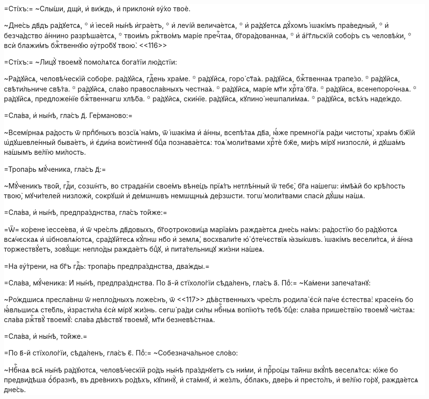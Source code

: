 =Сті́хъ:= ~Слы́ши, дщѝ, и҆ ви́ждь, и҆ приклонѝ ᲂу҆́хо твоѐ.

~Дне́сь дв҃дъ ра́дꙋетсѧ, ꙳ и҆ і҆есе́й ны́нѣ и҆гра́етъ, ꙳ и҆ леѵі́й велича́етсѧ,
꙳ и҆ ра́дꙋетсѧ дꙋ́хомъ і҆ѡакі́мъ пра́ведный, ꙳ и҆ безча́дство а҆́ннино
разрѣша́етсѧ, ꙳ твои́мъ ржⷭ҇тво́мъ марі́е пречⷭ҇таѧ, бг҃ора́дованнаѧ, ꙳ и҆
а҆́гг҃льскїй собо́ръ съ человѣ́ки, ꙳ всѝ блажи́мъ бжⷭ҇твеннꙋю ᲂу҆тро́бꙋ твою̀.
<<116>>

=Сті́хъ:= ~Лицꙋ̀ твоемꙋ̀ помо́лѧтсѧ бога́тїи лю́дстїи:

~Ра́дꙋйсѧ, человѣ́ческїй собо́ре. ра́дꙋйсѧ, гдⷭ҇ень хра́ме. ꙳ ра́дꙋйсѧ, горо̀
ст҃а́ѧ. ра́дꙋйсѧ, бжⷭ҇твеннаѧ трапе́зо. ꙳ ра́дꙋйсѧ, свѣти́льниче свѣ́та. ꙳
ра́дꙋйсѧ, сла́во правосла́вныхъ честна́ѧ. ꙳ ра́дꙋйсѧ, марі́е мт҃и хрⷭ҇та̀ бг҃а.
꙳ ра́дꙋйсѧ, всенепоро́чнаѧ. ꙳ ра́дꙋйсѧ, предложе́нїе бжⷭ҇твеннагѡ хлѣ́ба. ꙳
ра́дꙋйсѧ, ски́нїе. ра́дꙋйсѧ, кꙋпино̀ неѡпали́маѧ. ꙳ ра́дꙋйсѧ, всѣ́хъ наде́ждо.

=Сла́ва, и҆ ны́нѣ, гла́съ д҃. Ге́рманово:=

~Всемі́рнаѧ ра́дость ѿ прпⷣбныхъ возсїѧ̀ на́мъ, ѿ і҆ѡакі́ма и҆ а҆́нны,
всепѣ́таѧ дв҃а, ꙗ҆́же премно́гїѧ ра́ди чистоты̀, хра́мъ бж҃їй ѡ҆дꙋшевле́нный
быва́етъ, и҆ є҆ди́на вои́стиннꙋ бцⷣа познава́етсѧ: тоѧ̀ моли́твами хрⷭ҇тѐ бж҃е,
ми́ръ мі́рꙋ низпослѝ, и҆ дꙋша́мъ на́шымъ ве́лїю ми́лость.

=Тропа́рь мꙋ́ченика, гла́съ д҃:=

~Мꙋ́ченикъ тво́й, гдⷭ҇и, созѡ́нтъ, во страда́нїи свое́мъ вѣне́цъ прїѧ́тъ
нетлѣ́нный ѿ тебє̀, бг҃а на́шегѡ: и҆мѣ́ѧй бо крѣ́пость твою̀, мꙋчи́телей
низложѝ, сокрꙋшѝ и҆ де́мѡнѡвъ немѡщны́ѧ де́рзѡсти. тогѡ̀ моли́твами спасѝ дꙋ́шы
на́шѧ.

=Сла́ва, и҆ ны́нѣ, предпра́зднства, гла́съ то́йже:=

=Ѿ= ко́рене і҆ессе́ева, и҆ ѿ чре́слъ дв҃довыхъ, бг҃оѻтрокови́ца марїа́мъ
ражда́етсѧ дне́сь на́мъ: ра́достїю бо ра́дꙋютсѧ всѧ́чєскаѧ и҆ ѡ҆бновлѧ́ютсѧ,
сра́дꙋйтесѧ кꙋ́пнѡ нб҃о и҆ землѧ̀, восхвали́те ю҆̀ ѻ҆те́чєствїѧ ꙗ҆зы́кѡвъ.
і҆ѡакі́мъ весели́тсѧ, и҆ а҆́нна торжествꙋ́етъ, зовꙋ́щи: непло́ды ражда́етъ бцⷣꙋ,
и҆ пита́тельницꙋ жи́зни на́шеѧ.

=На ᲂу҆́трени, на бг҃ъ гдⷭ҇ь: тропа́рь предпра́зднства, два́жды.=

=Сла́ва, мꙋ́ченика: И҆ ны́нѣ, предпра́зднства. По а҃-й стїхоло́гїи сѣда́ленъ,
гла́съ а҃. Поⷣ:= ~Ка́мени запеча́танꙋ:

~Ро́ждшисѧ пресла́внѡ ѿ непло́дныхъ ложе́снъ, ѿ <<117>> дѣ́вственныхъ чре́слъ
родила̀ є҆сѝ па́че є҆стества̀: красе́нъ бо ꙗ҆́вльшисѧ сте́бль, и҆зрасти́ла є҆сѝ
мі́рꙋ жи́знь. сегѡ̀ ра́ди си́лы нбⷭ҇ныѧ вопїю́тъ тебѣ̀ бцⷣе: сла́ва прише́ствїю
твоемꙋ̀ чи́стаѧ: сла́ва ржⷭ҇твꙋ̀ твоемꙋ̀: сла́ва дѣ́вствꙋ твоемꙋ̀, мт҃и
безневѣ́стнаѧ.

=Сла́ва, и҆ ны́нѣ, то́йже.=

=По в҃-й стїхоло́гїи, сѣда́ленъ, гла́съ є҃. Поⷣ:= ~Собезнача́льное сло́во:

~Нбⷭ҇наѧ всѧ̑ ны́нѣ ра́дꙋютсѧ, человѣ́ческїй ро́дъ ны́нѣ пра́зднꙋетъ съ ни́ми,
и҆ прⷪ҇ро́цы та́йнѡ вкꙋ́пѣ веселѧ́тсѧ: ю҆́же бо предви́дѣша ѻ҆́бразнѣ, въ
дре́внихъ ро́дѣхъ, кꙋпинꙋ̀, и҆ ста́мнꙋ, и҆ же́злъ, ѻ҆́блакъ, две́рь и҆
престо́лъ, и҆ ве́лїю го́рꙋ, ражда́етсѧ дне́сь.
